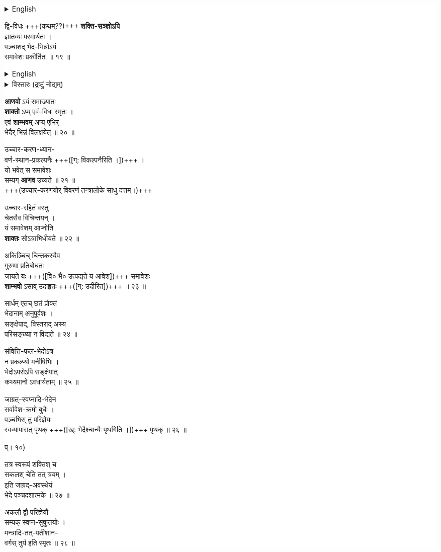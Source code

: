 <details><summary>English</summary></details>


द्वि-विधः +++(कथम्??)+++ **शक्ति-सञ्ज्ञोऽपि**  
ज्ञातव्यः परमार्थतः ।  
पञ्चाशद् भेद-भिन्नोऽयं  
समावेशः प्रकीर्तितः ॥ १९ ॥

<details><summary>English</summary></details>
<details><summary>विस्तारः (द्रष्टुं नोद्यम्)</summary></details>




**आणवो** ऽयं समाख्यातः  
**शाक्तो** ऽप्य् एवं-विधः स्मृतः ।  
एवं **शाम्भवम्** अप्य् एभिर्  
भेदैर् भिन्नं विलक्षयेत् ॥ २० ॥

उच्चार-करण-ध्यान-  
वर्ण-स्थान-प्रकल्पनैः +++([ग्: विकल्पनैरिति ।])+++ ।  
यो भवेत् स समावेशः  
सम्यग् **आणव** उच्यते ॥ २१ ॥  
+++(उच्चार-करणयोर् विवरणं तन्त्रालोके साधु दत्तम्।)+++

उच्चार-रहितं वस्तु  
चेतसैव विचिन्तयन् ।  
यं समावेशम् आप्नोति  
**शाक्तः** सोऽत्राभिधीयते ॥ २२ ॥

अकिञ्चिच् चिन्तकस्यैव  
गुरुणा प्रतिबोधतः ।  
जायते यः +++([वि० भै० उत्पद्यते य आवेश])+++ समावेशः   
**शाम्भवो** ऽसाव् उदाहृतः +++([ग्: उदीरित])+++ ॥ २३ ॥

सार्धम् एतच् छतं प्रोक्तं  
भेदानाम् अनुपूर्वशः ।  
सङ्क्षेपाद्, विस्तराद् अस्य  
परिसङ्ख्या न विद्यते ॥ २४ ॥

संवित्ति-फल-भेदोऽत्र  
न प्रकल्प्यो मनीषिभिः ।  
भेदोऽपरोऽपि सङ्क्षेपात्  
कथ्यमानो ऽवधार्यताम् ॥ २५ ॥

जाग्रत्-स्वप्नादि-भेदेन  
सर्वावेश-क्रमो बुधैः ।  
पञ्चभिस् तु परिज्ञेयः  
स्वव्यापारात् पृथक् +++([ख्: भेदैश्चान्यैः पृथगिति ।])+++ पृथक् ॥ २६ ॥

प्। १०)

तत्र स्वरूपं शक्तिश् च  
सकलश् चेति तत् त्रयम् ।  
इति जाग्रद्-अवस्थेयं  
भेदे पञ्चदशात्मके ॥ २७ ॥

अकलौ द्वौ परिज्ञेयौ  
सम्यक् स्वप्न-सुषुप्तयोः ।  
मन्त्रादि-तत्-पतीशान-  
वर्गस् तुर्य इति स्मृतः ॥ २८ ॥
